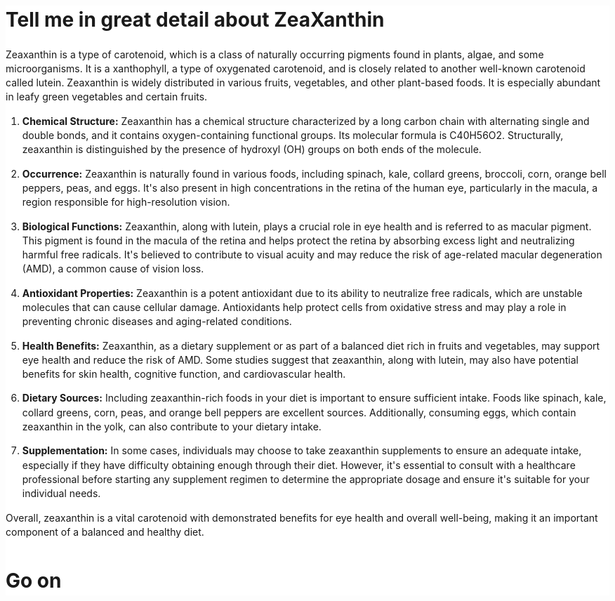 # Tell me in great detail about ZeaXanthin

Zeaxanthin is a type of carotenoid, which is a class of naturally occurring pigments found in plants, algae, and some microorganisms. It is a xanthophyll, a type of oxygenated carotenoid, and is closely related to another well-known carotenoid called lutein. Zeaxanthin is widely distributed in various fruits, vegetables, and other plant-based foods. It is especially abundant in leafy green vegetables and certain fruits.

1. **Chemical Structure:**
   Zeaxanthin has a chemical structure characterized by a long carbon chain with alternating single and double bonds, and it contains oxygen-containing functional groups. Its molecular formula is C40H56O2. Structurally, zeaxanthin is distinguished by the presence of hydroxyl (OH) groups on both ends of the molecule.

2. **Occurrence:**
   Zeaxanthin is naturally found in various foods, including spinach, kale, collard greens, broccoli, corn, orange bell peppers, peas, and eggs. It's also present in high concentrations in the retina of the human eye, particularly in the macula, a region responsible for high-resolution vision.

3. **Biological Functions:**
   Zeaxanthin, along with lutein, plays a crucial role in eye health and is referred to as macular pigment. This pigment is found in the macula of the retina and helps protect the retina by absorbing excess light and neutralizing harmful free radicals. It's believed to contribute to visual acuity and may reduce the risk of age-related macular degeneration (AMD), a common cause of vision loss.

4. **Antioxidant Properties:**
   Zeaxanthin is a potent antioxidant due to its ability to neutralize free radicals, which are unstable molecules that can cause cellular damage. Antioxidants help protect cells from oxidative stress and may play a role in preventing chronic diseases and aging-related conditions.

5. **Health Benefits:**
   Zeaxanthin, as a dietary supplement or as part of a balanced diet rich in fruits and vegetables, may support eye health and reduce the risk of AMD. Some studies suggest that zeaxanthin, along with lutein, may also have potential benefits for skin health, cognitive function, and cardiovascular health.

6. **Dietary Sources:**
   Including zeaxanthin-rich foods in your diet is important to ensure sufficient intake. Foods like spinach, kale, collard greens, corn, peas, and orange bell peppers are excellent sources. Additionally, consuming eggs, which contain zeaxanthin in the yolk, can also contribute to your dietary intake.

7. **Supplementation:**
   In some cases, individuals may choose to take zeaxanthin supplements to ensure an adequate intake, especially if they have difficulty obtaining enough through their diet. However, it's essential to consult with a healthcare professional before starting any supplement regimen to determine the appropriate dosage and ensure it's suitable for your individual needs.

Overall, zeaxanthin is a vital carotenoid with demonstrated benefits for eye health and overall well-being, making it an important component of a balanced and healthy diet.


# Go on
